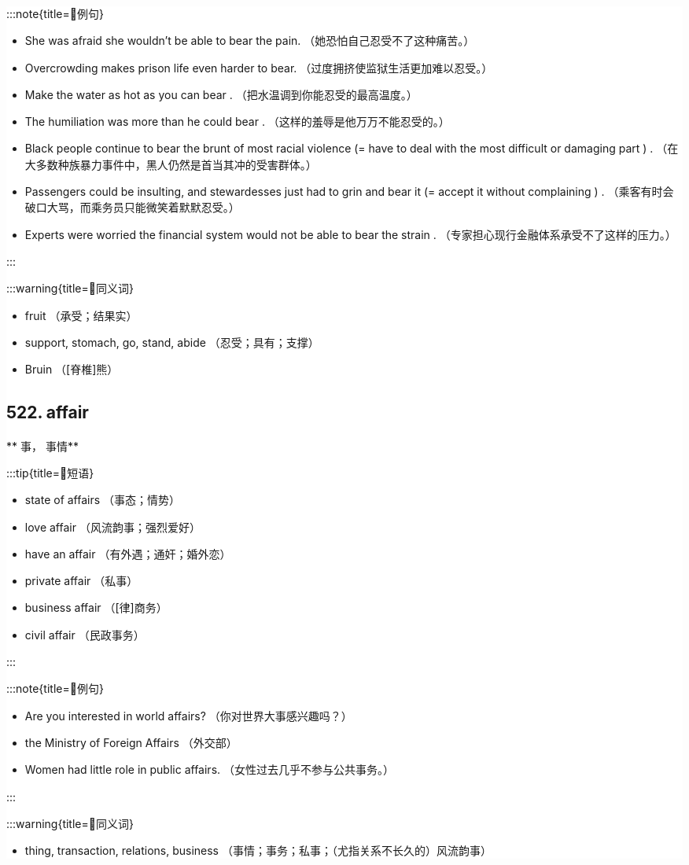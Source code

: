 :::note{title=🎤例句}

- She was afraid she wouldn’t be able to bear the pain. （她恐怕自己忍受不了这种痛苦。）

- Overcrowding makes prison life even harder to bear. （过度拥挤使监狱生活更加难以忍受。）

- Make the water as hot as you can bear . （把水温调到你能忍受的最高温度。）

- The humiliation was more than he could bear . （这样的羞辱是他万万不能忍受的。）

- Black people continue to bear the brunt of most racial violence (=  have to deal with the most difficult or damaging part  ) . （在大多数种族暴力事件中，黑人仍然是首当其冲的受害群体。）

- Passengers could be insulting, and stewardesses just had to grin and bear it (=  accept it without complaining  ) . （乘客有时会破口大骂，而乘务员只能微笑着默默忍受。）

- Experts were worried the financial system would not be able to bear the strain . （专家担心现行金融体系承受不了这样的压力。）

:::

:::warning{title=🤔同义词}

- fruit （承受；结果实）

- support, stomach, go, stand, abide （忍受；具有；支撑）

- Bruin （[脊椎]熊）


## 522. affair

** 事， 事情**

:::tip{title=🤩短语}

- state of affairs （事态；情势）

- love affair （风流韵事；强烈爱好）

- have an affair （有外遇；通奸；婚外恋）

- private affair （私事）

- business affair （[律]商务）

- civil affair （民政事务）

:::

:::note{title=🎤例句}

- Are you interested in world affairs? （你对世界大事感兴趣吗？）

- the Ministry of Foreign Affairs （外交部）

- Women had little role in public affairs. （女性过去几乎不参与公共事务。）

:::

:::warning{title=🤔同义词}

- thing, transaction, relations, business （事情；事务；私事；（尤指关系不长久的）风流韵事）
